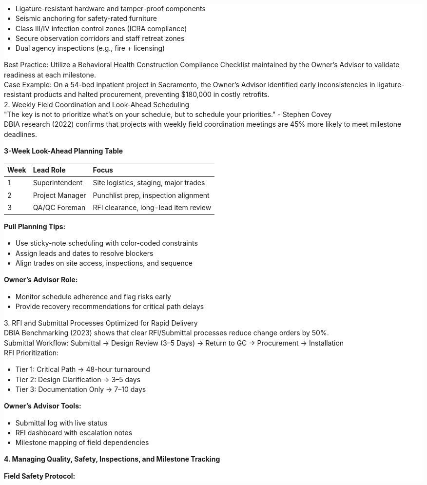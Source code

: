 * Ligature-resistant hardware and tamper-proof components  
* Seismic anchoring for safety-rated furniture  
* Class III/IV infection control zones (ICRA compliance)  
* Secure observation corridors and staff retreat zones  
* Dual agency inspections (e.g., fire \+ licensing)

Best Practice: Utilize a Behavioral Health Construction Compliance Checklist maintained by the Owner’s Advisor to validate readiness at each milestone.  
Case Example: On a 54-bed inpatient project in Sacramento, the Owner’s Advisor identified early inconsistencies in ligature-resistant products and halted procurement, preventing $180,000 in costly retrofits.  
2\. Weekly Field Coordination and Look-Ahead Scheduling  
"The key is not to prioritize what’s on your schedule, but to schedule your priorities." \- Stephen Covey  
DBIA research (2022) confirms that projects with weekly field coordination meetings are 45% more likely to meet milestone deadlines.

**3-Week Look-Ahead Planning Table**

| Week | Lead Role | Focus |
| :---- | :---- | :---- |
| 1 | Superintendent | Site logistics, staging, major trades |
| 2 | Project Manager | Punchlist prep, inspection alignment |
| 3 | QA/QC Foreman | RFI clearance, long-lead item review |

**Pull Planning Tips:**

* Use sticky-note scheduling with color-coded constraints  
* Assign leads and dates to resolve blockers  
* Align trades on site access, inspections, and sequence

**Owner’s Advisor Role:**

* Monitor schedule adherence and flag risks early  
* Provide recovery recommendations for critical path delays

3\. RFI and Submittal Processes Optimized for Rapid Delivery  
DBIA Benchmarking (2023) shows that clear RFI/Submittal processes reduce change orders by 50%.  
Submittal Workflow: Submittal → Design Review (3–5 Days) → Return to GC → Procurement → Installation  
RFI Prioritization:

* Tier 1: Critical Path → 48-hour turnaround  
* Tier 2: Design Clarification → 3–5 days  
* Tier 3: Documentation Only → 7–10 days

**Owner’s Advisor Tools:**

* Submittal log with live status  
* RFI dashboard with escalation notes  
* Milestone mapping of field dependencies

**4\. Managing Quality, Safety, Inspections, and Milestone Tracking**

**Field Safety Protocol:**
